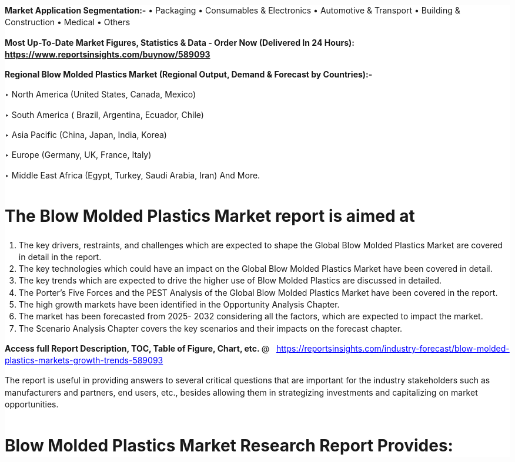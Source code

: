 <strong>Market Application Segmentation:-</strong>
•   Packaging
• Consumables & Electronics
• Automotive & Transport
• Building & Construction
• Medical
• Others

<strong>Most Up-To-Date Market Figures, Statistics & Data - Order Now (Delivered In 24 Hours): <a href=https://www.reportsinsights.com/buynow/589093>https://www.reportsinsights.com/buynow/589093</a></strong>

<strong>Regional Blow Molded Plastics Market (Regional Output, Demand &amp; Forecast by Countries):-</strong>

‣ North America (United States, Canada, Mexico)

‣ South America ( Brazil, Argentina, Ecuador, Chile)

‣ Asia Pacific (China, Japan, India, Korea)

‣ Europe (Germany, UK, France, Italy)

‣ Middle East Africa (Egypt, Turkey, Saudi Arabia, Iran) And More.

# <strong>The Blow Molded Plastics Market report is aimed at</strong>
<ol>
  <li>The key drivers, restraints, and challenges which are expected to shape the Global Blow Molded Plastics Market are covered in detail in the report.</li>
  <li>The key technologies which could have an impact on the Global Blow Molded Plastics Market have been covered in detail.</li>
  <li>The key trends which are expected to drive the higher use of Blow Molded Plastics are discussed in detailed.</li>
  <li>The Porter’s Five Forces and the PEST Analysis of the Global Blow Molded Plastics Market have been covered in the report.</li>
  <li>The high growth markets have been identified in the Opportunity Analysis Chapter.</li>
  <li>The market has been forecasted from 2025- 2032 considering all the factors, which are expected to impact the market.</li>
  <li>The Scenario Analysis Chapter covers the key scenarios and their impacts on the forecast chapter.</li>
</ol>
<strong>Access full Report Description, TOC, Table of Figure, Chart, etc. </strong>@   <a href=https://reportsinsights.com/industry-forecast/blow-molded-plastics-markets-growth-trends-589093 style=color:#0000ff;>https://reportsinsights.com/industry-forecast/blow-molded-plastics-markets-growth-trends-589093</a>

The report is useful in providing answers to several critical questions that are important for the industry stakeholders such as manufacturers and partners, end users, etc., besides allowing them in strategizing investments and capitalizing on market opportunities.

# <strong>Blow Molded Plastics Market Research Report Provides:</strong>
